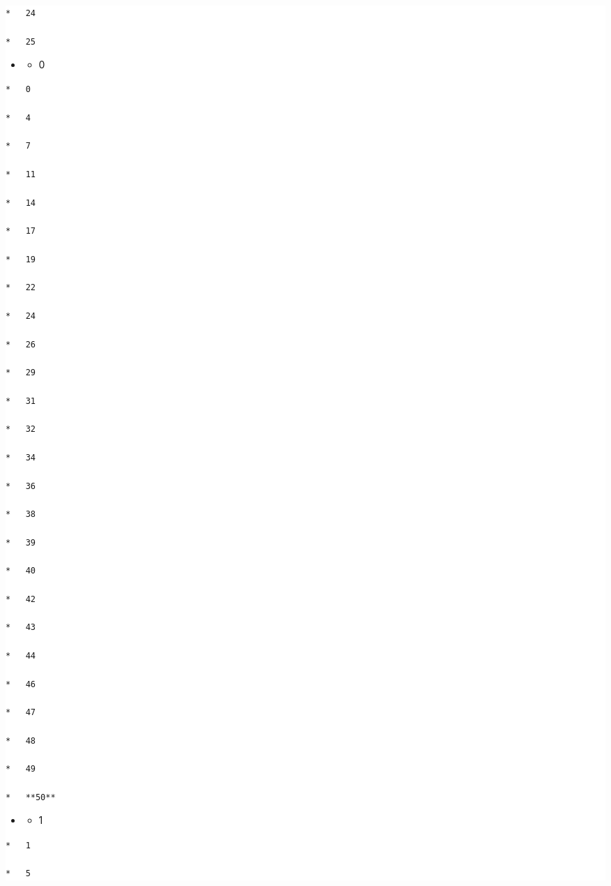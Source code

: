     *   24

    *   25


*    *   0

    *   0

    *   4

    *   7

    *   11

    *   14

    *   17

    *   19

    *   22

    *   24

    *   26

    *   29

    *   31

    *   32

    *   34

    *   36

    *   38

    *   39

    *   40

    *   42

    *   43

    *   44

    *   46

    *   47

    *   48

    *   49

    *   **50**


*    *   1

    *   1

    *   5
